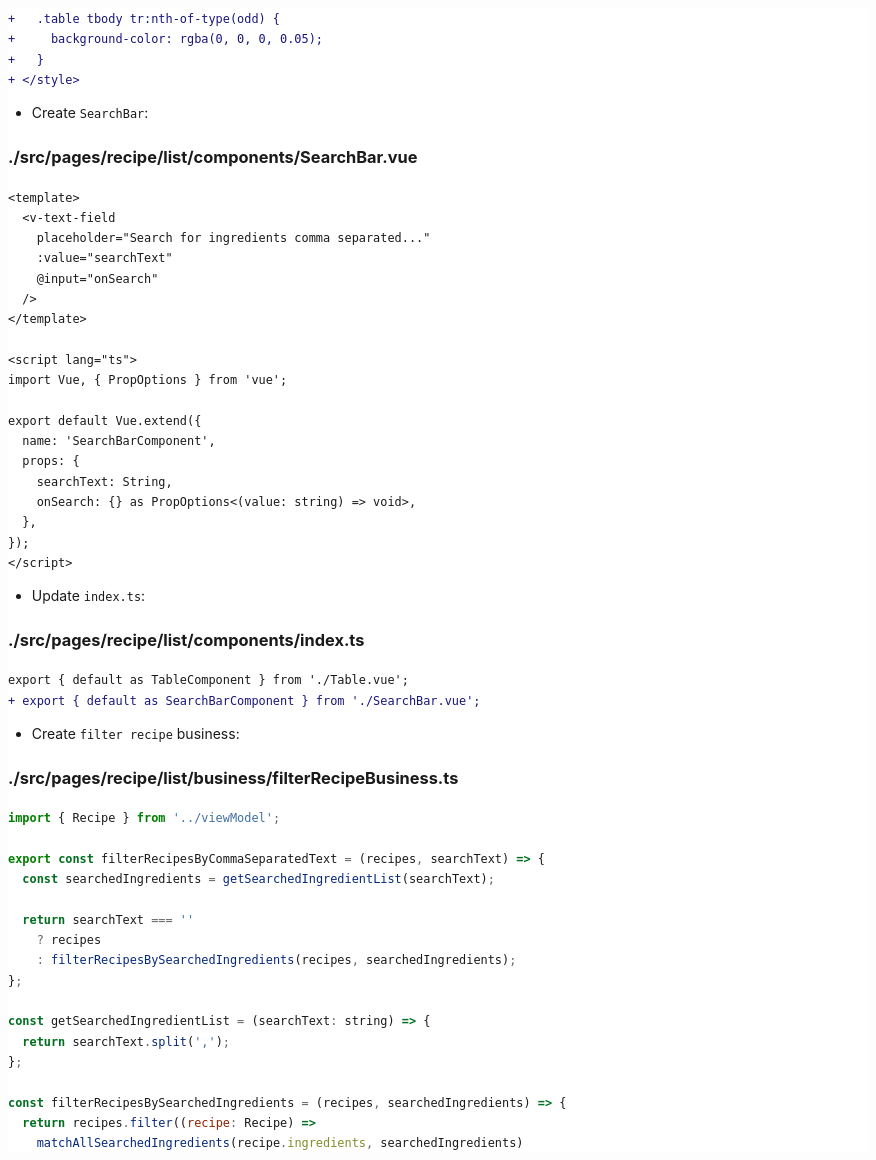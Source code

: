 ```diff
+   .table tbody tr:nth-of-type(odd) {
+     background-color: rgba(0, 0, 0, 0.05);
+   }
+ </style>

```

- Create `SearchBar`:

### ./src/pages/recipe/list/components/SearchBar.vue

```vue
<template>
  <v-text-field
    placeholder="Search for ingredients comma separated..."
    :value="searchText"
    @input="onSearch"
  />
</template>

<script lang="ts">
import Vue, { PropOptions } from 'vue';

export default Vue.extend({
  name: 'SearchBarComponent',
  props: {
    searchText: String,
    onSearch: {} as PropOptions<(value: string) => void>,
  },
});
</script>
```

- Update `index.ts`:

### ./src/pages/recipe/list/components/index.ts

```diff
export { default as TableComponent } from './Table.vue';
+ export { default as SearchBarComponent } from './SearchBar.vue';

```

- Create `filter recipe` business:

### ./src/pages/recipe/list/business/filterRecipeBusiness.ts

```javascript
import { Recipe } from '../viewModel';

export const filterRecipesByCommaSeparatedText = (recipes, searchText) => {
  const searchedIngredients = getSearchedIngredientList(searchText);

  return searchText === ''
    ? recipes
    : filterRecipesBySearchedIngredients(recipes, searchedIngredients);
};

const getSearchedIngredientList = (searchText: string) => {
  return searchText.split(',');
};

const filterRecipesBySearchedIngredients = (recipes, searchedIngredients) => {
  return recipes.filter((recipe: Recipe) =>
    matchAllSearchedIngredients(recipe.ingredients, searchedIngredients)
```